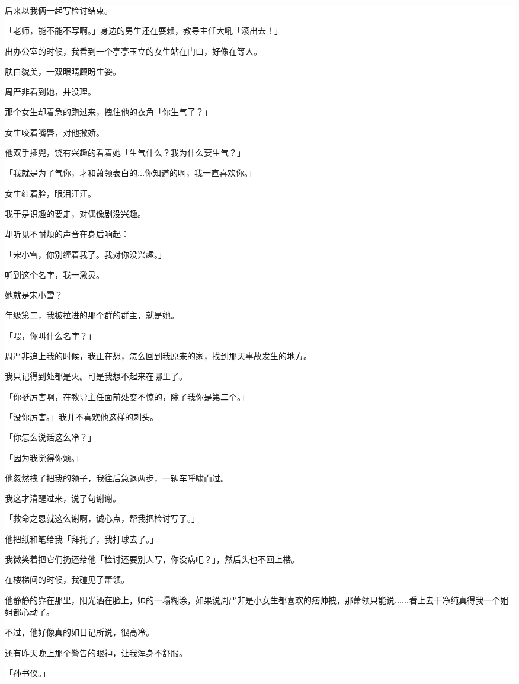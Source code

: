 后来以我俩一起写检讨结束。

「老师，能不能不写啊。」身边的男生还在耍赖，教导主任大吼「滚出去！」

出办公室的时候，我看到一个亭亭玉立的女生站在门口，好像在等人。

肤白貌美，一双眼睛顾盼生姿。

周严非看到她，并没理。

那个女生却着急的跑过来，拽住他的衣角「你生气了？」

女生咬着嘴唇，对他撒娇。

他双手插兜，饶有兴趣的看着她「生气什么？我为什么要生气？」

「我就是为了气你，才和萧领表白的…你知道的啊，我一直喜欢你。」

女生红着脸，眼泪汪汪。

我于是识趣的要走，对偶像剧没兴趣。

却听见不耐烦的声音在身后响起：

「宋小雪，你别缠着我了。我对你没兴趣。」

听到这个名字，我一激灵。

她就是宋小雪？

年级第二，我被拉进的那个群的群主，就是她。

「喂，你叫什么名字？」

周严非追上我的时候，我正在想，怎么回到我原来的家，找到那天事故发生的地方。

我只记得到处都是火。可是我想不起来在哪里了。

「你挺厉害啊，在教导主任面前处变不惊的，除了我你是第二个。」

「没你厉害。」我并不喜欢他这样的刺头。

「你怎么说话这么冷？」

「因为我觉得你烦。」

他忽然拽了把我的领子，我往后急退两步，一辆车呼啸而过。

我这才清醒过来，说了句谢谢。

「救命之恩就这么谢啊，诚心点，帮我把检讨写了。」

他把纸和笔给我「拜托了，我打球去了。」

我微笑着把它们扔还给他「检讨还要别人写，你没病吧？」，然后头也不回上楼。

在楼梯间的时候，我碰见了萧领。

他静静的靠在那里，阳光洒在脸上，帅的一塌糊涂，如果说周严非是小女生都喜欢的痞帅拽，那萧领只能说……看上去干净纯真得我一个姐姐都心动了。

不过，他好像真的如日记所说，很高冷。

还有昨天晚上那个警告的眼神，让我浑身不舒服。

「孙书仪。」
